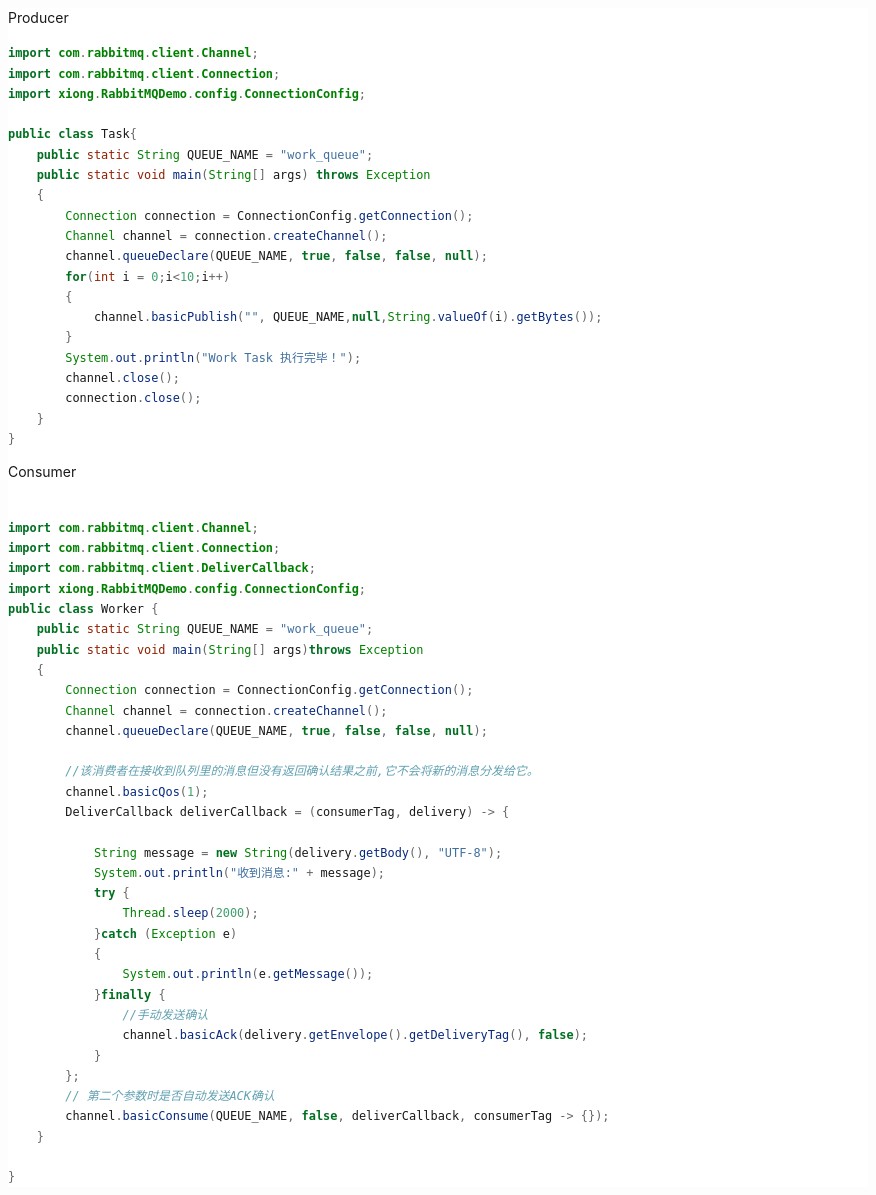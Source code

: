 Producer

```java
import com.rabbitmq.client.Channel;
import com.rabbitmq.client.Connection;
import xiong.RabbitMQDemo.config.ConnectionConfig;

public class Task{
    public static String QUEUE_NAME = "work_queue";
    public static void main(String[] args) throws Exception
    {
        Connection connection = ConnectionConfig.getConnection();
        Channel channel = connection.createChannel();
        channel.queueDeclare(QUEUE_NAME, true, false, false, null);
        for(int i = 0;i<10;i++)
        {
            channel.basicPublish("", QUEUE_NAME,null,String.valueOf(i).getBytes());
        }
        System.out.println("Work Task 执行完毕！");
        channel.close();
        connection.close();
    }
}

```

Consumer

```java

import com.rabbitmq.client.Channel;
import com.rabbitmq.client.Connection;
import com.rabbitmq.client.DeliverCallback;
import xiong.RabbitMQDemo.config.ConnectionConfig;
public class Worker {
    public static String QUEUE_NAME = "work_queue";
    public static void main(String[] args)throws Exception
    {
        Connection connection = ConnectionConfig.getConnection();
        Channel channel = connection.createChannel();
        channel.queueDeclare(QUEUE_NAME, true, false, false, null);
        
        //该消费者在接收到队列里的消息但没有返回确认结果之前,它不会将新的消息分发给它。
        channel.basicQos(1);
        DeliverCallback deliverCallback = (consumerTag, delivery) -> {
            
            String message = new String(delivery.getBody(), "UTF-8");
            System.out.println("收到消息:" + message);
            try {
                Thread.sleep(2000);
            }catch (Exception e)
            {
                System.out.println(e.getMessage());
            }finally {
                //手动发送确认
                channel.basicAck(delivery.getEnvelope().getDeliveryTag(), false);
            }
        };
        // 第二个参数时是否自动发送ACK确认
        channel.basicConsume(QUEUE_NAME, false, deliverCallback, consumerTag -> {});
    }

}

```
